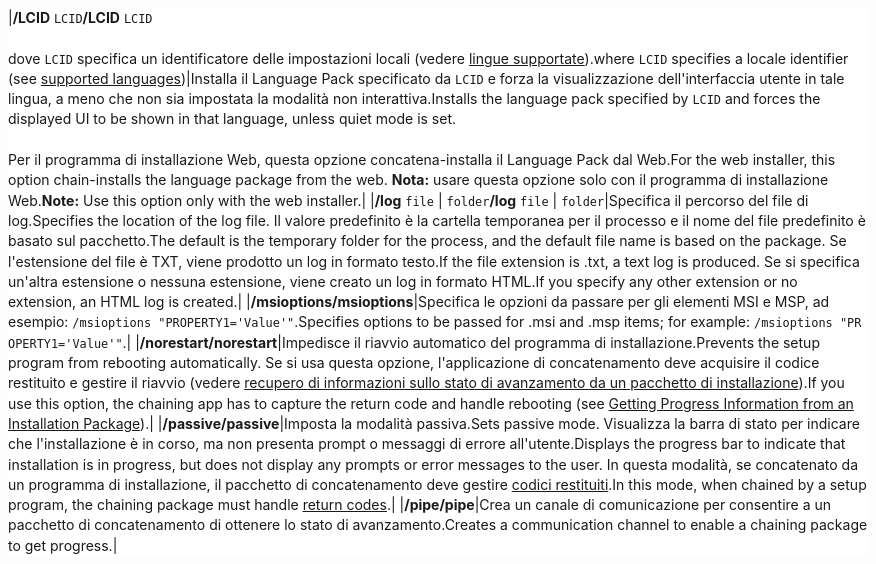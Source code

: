 |<span data-ttu-id="3ed16-412">**/LCID**  `LCID`</span><span class="sxs-lookup"><span data-stu-id="3ed16-412">**/LCID**  `LCID`</span></span><br /><br /> <span data-ttu-id="3ed16-413">dove `LCID` specifica un identificatore delle impostazioni locali (vedere [lingue supportate](#supported-languages)).</span><span class="sxs-lookup"><span data-stu-id="3ed16-413">where `LCID` specifies a locale identifier (see [supported languages](#supported-languages))</span></span>|<span data-ttu-id="3ed16-414">Installa il Language Pack specificato da `LCID` e forza la visualizzazione dell'interfaccia utente in tale lingua, a meno che non sia impostata la modalità non interattiva.</span><span class="sxs-lookup"><span data-stu-id="3ed16-414">Installs the language pack specified by `LCID` and forces the displayed UI to be shown in that language, unless quiet mode is set.</span></span><br /><br /> <span data-ttu-id="3ed16-415">Per il programma di installazione Web, questa opzione concatena-installa il Language Pack dal Web.</span><span class="sxs-lookup"><span data-stu-id="3ed16-415">For the web installer, this option chain-installs the language package from the web.</span></span> <span data-ttu-id="3ed16-416">**Nota:** usare questa opzione solo con il programma di installazione Web.</span><span class="sxs-lookup"><span data-stu-id="3ed16-416">**Note:**  Use this option only with the web installer.</span></span>|
|<span data-ttu-id="3ed16-417">**/log** `file` &#124; `folder`</span><span class="sxs-lookup"><span data-stu-id="3ed16-417">**/log** `file` &#124; `folder`</span></span>|<span data-ttu-id="3ed16-418">Specifica il percorso del file di log.</span><span class="sxs-lookup"><span data-stu-id="3ed16-418">Specifies the location of the log file.</span></span> <span data-ttu-id="3ed16-419">Il valore predefinito è la cartella temporanea per il processo e il nome del file predefinito è basato sul pacchetto.</span><span class="sxs-lookup"><span data-stu-id="3ed16-419">The default is the temporary folder for the process, and the default file name is based on the package.</span></span> <span data-ttu-id="3ed16-420">Se l'estensione del file è TXT, viene prodotto un log in formato testo.</span><span class="sxs-lookup"><span data-stu-id="3ed16-420">If the file extension is .txt, a text log is produced.</span></span> <span data-ttu-id="3ed16-421">Se si specifica un'altra estensione o nessuna estensione, viene creato un log in formato HTML.</span><span class="sxs-lookup"><span data-stu-id="3ed16-421">If you specify any other extension or no extension, an HTML log is created.</span></span>|
|<span data-ttu-id="3ed16-422">**/msioptions**</span><span class="sxs-lookup"><span data-stu-id="3ed16-422">**/msioptions**</span></span>|<span data-ttu-id="3ed16-423">Specifica le opzioni da passare per gli elementi MSI e MSP, ad esempio: `/msioptions "PROPERTY1='Value'"`.</span><span class="sxs-lookup"><span data-stu-id="3ed16-423">Specifies options to be passed for .msi and .msp items; for example: `/msioptions "PROPERTY1='Value'"`.</span></span>|
|<span data-ttu-id="3ed16-424">**/norestart**</span><span class="sxs-lookup"><span data-stu-id="3ed16-424">**/norestart**</span></span>|<span data-ttu-id="3ed16-425">Impedisce il riavvio automatico del programma di installazione.</span><span class="sxs-lookup"><span data-stu-id="3ed16-425">Prevents the setup program from rebooting automatically.</span></span> <span data-ttu-id="3ed16-426">Se si usa questa opzione, l'applicazione di concatenamento deve acquisire il codice restituito e gestire il riavvio (vedere [recupero di informazioni sullo stato di avanzamento da un pacchetto di installazione](https://docs.microsoft.com/previous-versions/cc825975(v=vs.100))).</span><span class="sxs-lookup"><span data-stu-id="3ed16-426">If you use this option, the chaining app has to capture the return code and handle rebooting (see [Getting Progress Information from an Installation Package](https://docs.microsoft.com/previous-versions/cc825975(v=vs.100))).</span></span>|
|<span data-ttu-id="3ed16-427">**/passive**</span><span class="sxs-lookup"><span data-stu-id="3ed16-427">**/passive**</span></span>|<span data-ttu-id="3ed16-428">Imposta la modalità passiva.</span><span class="sxs-lookup"><span data-stu-id="3ed16-428">Sets passive mode.</span></span> <span data-ttu-id="3ed16-429">Visualizza la barra di stato per indicare che l'installazione è in corso, ma non presenta prompt o messaggi di errore all'utente.</span><span class="sxs-lookup"><span data-stu-id="3ed16-429">Displays the progress bar to indicate that installation is in progress, but does not display any prompts or error messages to the user.</span></span> <span data-ttu-id="3ed16-430">In questa modalità, se concatenato da un programma di installazione, il pacchetto di concatenamento deve gestire [codici restituiti](#return-codes).</span><span class="sxs-lookup"><span data-stu-id="3ed16-430">In this mode, when chained by a setup program, the chaining package must handle [return codes](#return-codes).</span></span>|
|<span data-ttu-id="3ed16-431">**/pipe**</span><span class="sxs-lookup"><span data-stu-id="3ed16-431">**/pipe**</span></span>|<span data-ttu-id="3ed16-432">Crea un canale di comunicazione per consentire a un pacchetto di concatenamento di ottenere lo stato di avanzamento.</span><span class="sxs-lookup"><span data-stu-id="3ed16-432">Creates a communication channel to enable a chaining package to get progress.</span></span>|